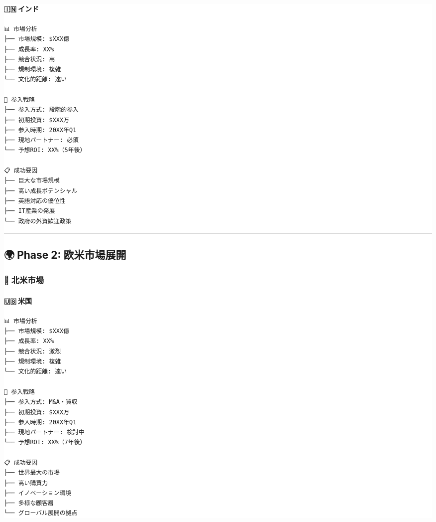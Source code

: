 #### 🇮🇳 **インド**
```
📊 市場分析
├── 市場規模: $XXX億
├── 成長率: XX%
├── 競合状況: 高
├── 規制環境: 複雑
└── 文化的距離: 遠い

🎯 参入戦略
├── 参入方式: 段階的参入
├── 初期投資: $XXX万
├── 参入時期: 20XX年Q1
├── 現地パートナー: 必須
└── 予想ROI: XX%（5年後）

📋 成功要因
├── 巨大な市場規模
├── 高い成長ポテンシャル
├── 英語対応の優位性
├── IT産業の発展
└── 政府の外資歓迎政策
```

---

## 🌍 Phase 2: 欧米市場展開

### 🎯 **北米市場**

#### 🇺🇸 **米国**
```
📊 市場分析
├── 市場規模: $XXX億
├── 成長率: XX%
├── 競合状況: 激烈
├── 規制環境: 複雑
└── 文化的距離: 遠い

🎯 参入戦略
├── 参入方式: M&A・買収
├── 初期投資: $XXX万
├── 参入時期: 20XX年Q1
├── 現地パートナー: 検討中
└── 予想ROI: XX%（7年後）

📋 成功要因
├── 世界最大の市場
├── 高い購買力
├── イノベーション環境
├── 多様な顧客層
└── グローバル展開の拠点
```
